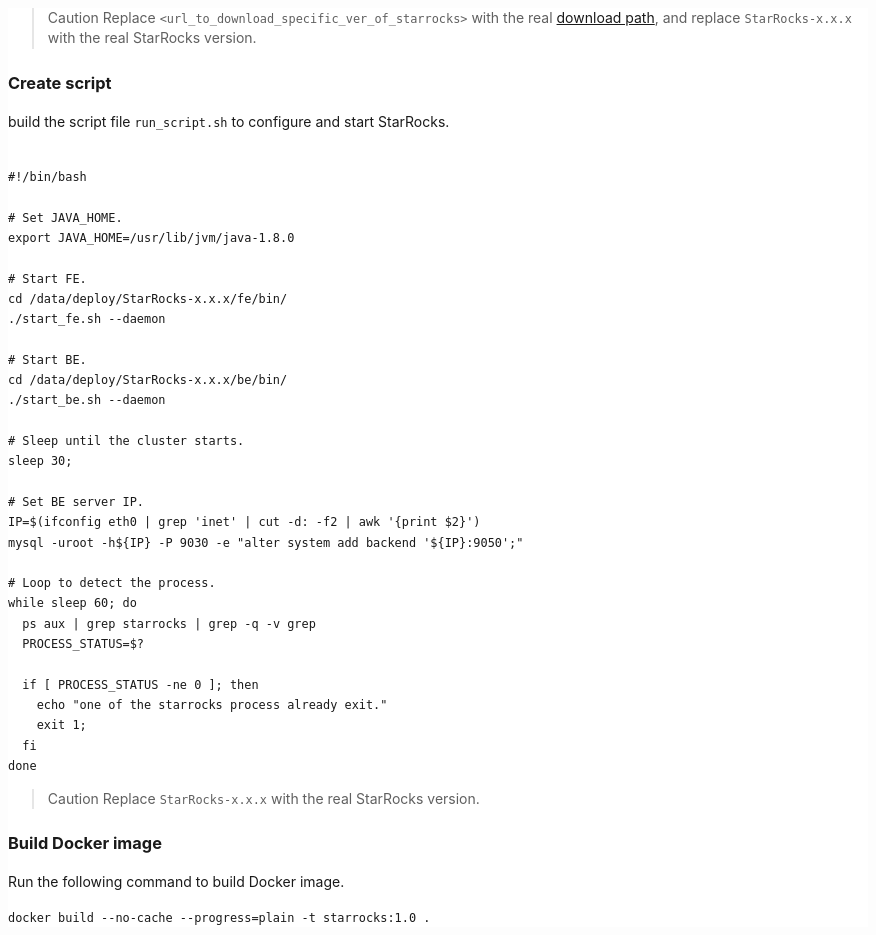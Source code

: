 > Caution
> Replace `<url_to_download_specific_ver_of_starrocks>` with the real [download path](https://download.starrocks.com/en-US/download/community), and replace `StarRocks-x.x.x` with the real StarRocks version.

### Create script

build the script file `run_script.sh` to configure and start StarRocks.

```shell

#!/bin/bash

# Set JAVA_HOME.
export JAVA_HOME=/usr/lib/jvm/java-1.8.0

# Start FE.
cd /data/deploy/StarRocks-x.x.x/fe/bin/
./start_fe.sh --daemon

# Start BE.
cd /data/deploy/StarRocks-x.x.x/be/bin/
./start_be.sh --daemon

# Sleep until the cluster starts.
sleep 30;

# Set BE server IP.
IP=$(ifconfig eth0 | grep 'inet' | cut -d: -f2 | awk '{print $2}')
mysql -uroot -h${IP} -P 9030 -e "alter system add backend '${IP}:9050';"

# Loop to detect the process.
while sleep 60; do
  ps aux | grep starrocks | grep -q -v grep
  PROCESS_STATUS=$?

  if [ PROCESS_STATUS -ne 0 ]; then
    echo "one of the starrocks process already exit."
    exit 1;
  fi
done
```

> Caution
> Replace `StarRocks-x.x.x` with the real StarRocks version.

### Build Docker image

Run the following command to build Docker image.

```shell
docker build --no-cache --progress=plain -t starrocks:1.0 .
```
